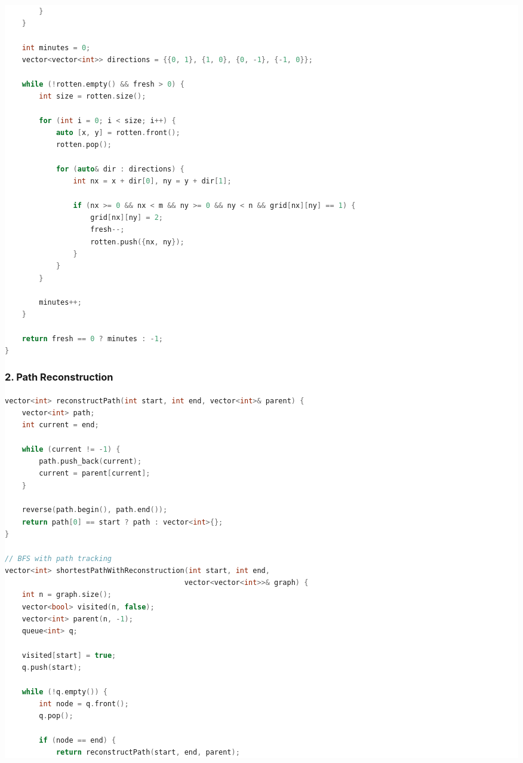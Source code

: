 ```cpp
        }
    }
    
    int minutes = 0;
    vector<vector<int>> directions = {{0, 1}, {1, 0}, {0, -1}, {-1, 0}};
    
    while (!rotten.empty() && fresh > 0) {
        int size = rotten.size();
        
        for (int i = 0; i < size; i++) {
            auto [x, y] = rotten.front();
            rotten.pop();
            
            for (auto& dir : directions) {
                int nx = x + dir[0], ny = y + dir[1];
                
                if (nx >= 0 && nx < m && ny >= 0 && ny < n && grid[nx][ny] == 1) {
                    grid[nx][ny] = 2;
                    fresh--;
                    rotten.push({nx, ny});
                }
            }
        }
        
        minutes++;
    }
    
    return fresh == 0 ? minutes : -1;
}
```

### **2. Path Reconstruction**
```cpp
vector<int> reconstructPath(int start, int end, vector<int>& parent) {
    vector<int> path;
    int current = end;
    
    while (current != -1) {
        path.push_back(current);
        current = parent[current];
    }
    
    reverse(path.begin(), path.end());
    return path[0] == start ? path : vector<int>{};
}

// BFS with path tracking
vector<int> shortestPathWithReconstruction(int start, int end, 
                                          vector<vector<int>>& graph) {
    int n = graph.size();
    vector<bool> visited(n, false);
    vector<int> parent(n, -1);
    queue<int> q;
    
    visited[start] = true;
    q.push(start);
    
    while (!q.empty()) {
        int node = q.front();
        q.pop();
        
        if (node == end) {
            return reconstructPath(start, end, parent);
```